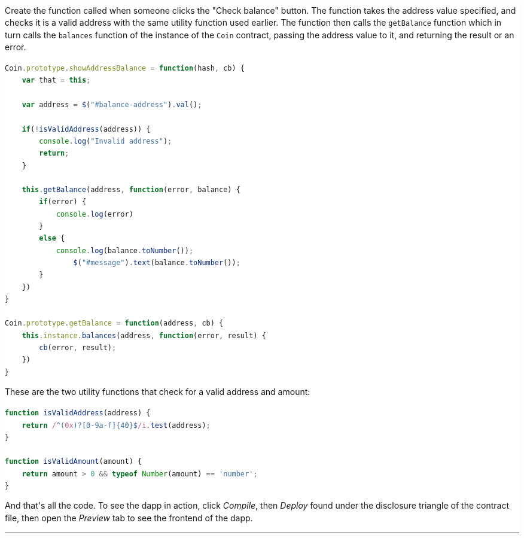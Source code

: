 Create the function called when someone clicks the "Check balance" button. The function takes the address value specified, and checks it is a valid address with the same utility function used earlier. The function then calls the `getBalance` function which in turn calls the `balances` function of the instance of the `Coin` contract, passing the address value to it, and returning the result or an error.

```javascript
Coin.prototype.showAddressBalance = function(hash, cb) {
    var that = this;

    var address = $("#balance-address").val();

    if(!isValidAddress(address)) {
        console.log("Invalid address");
        return;
    }

    this.getBalance(address, function(error, balance) {
        if(error) {
            console.log(error)
        }
        else {
            console.log(balance.toNumber());
                $("#message").text(balance.toNumber());
        }
    })
}

Coin.prototype.getBalance = function(address, cb) {
    this.instance.balances(address, function(error, result) {
        cb(error, result);
    })
}
```

These are the two utility functions that check for a valid address and amount:

```javascript
function isValidAddress(address) {
    return /^(0x)?[0-9a-f]{40}$/i.test(address);
}

function isValidAmount(amount) {
    return amount > 0 && typeof Number(amount) == 'number';
}
```

And that's all the code. To see the dapp in action, click _Compile_, then _Deploy_ found under the disclosure triangle of the contract file, then open the _Preview_ tab to see the frontend of the dapp.



---

